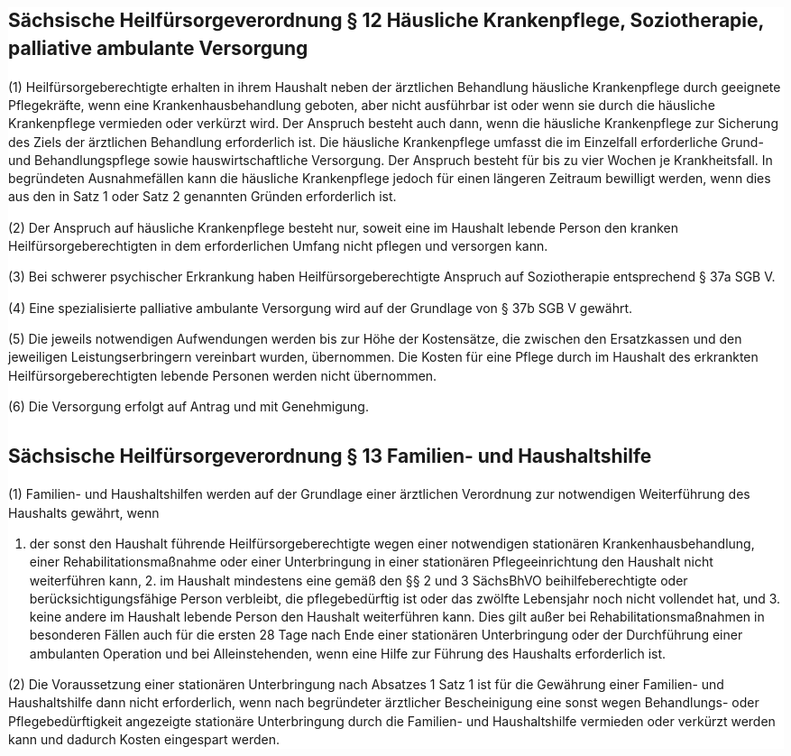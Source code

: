 
## Sächsische Heilfürsorgeverordnung § 12 Häusliche Krankenpflege, Soziotherapie, palliative ambulante Versorgung

(1) Heilfürsorgeberechtigte erhalten in ihrem Haushalt neben der ärztlichen Behandlung häusliche Krankenpflege durch geeignete Pflegekräfte, wenn eine Krankenhausbehandlung geboten, aber nicht ausführbar ist oder wenn sie durch die häusliche Krankenpflege vermieden oder verkürzt wird. Der Anspruch besteht auch dann, wenn die häusliche Krankenpflege zur Sicherung des Ziels der ärztlichen Behandlung erforderlich ist. Die häusliche Krankenpflege umfasst die im Einzelfall erforderliche Grund- und Behandlungspflege sowie hauswirtschaftliche Versorgung. Der Anspruch besteht für bis zu vier Wochen je Krankheitsfall. In begründeten Ausnahmefällen kann die häusliche Krankenpflege jedoch für einen längeren Zeitraum bewilligt werden, wenn dies aus den in Satz 1 oder Satz 2 genannten Gründen erforderlich ist.

(2) Der Anspruch auf häusliche Krankenpflege besteht nur, soweit eine im Haushalt lebende Person den kranken Heilfürsorgeberechtigten in dem erforderlichen Umfang nicht pflegen und versorgen kann.

(3) Bei schwerer psychischer Erkrankung haben Heilfürsorgeberechtigte Anspruch auf Soziotherapie entsprechend § 37a
          SGB V.

(4) Eine spezialisierte palliative ambulante Versorgung wird auf der Grundlage von § 37b
          SGB V gewährt.

(5) Die jeweils notwendigen Aufwendungen werden bis zur Höhe der Kostensätze, die zwischen den Ersatzkassen und den jeweiligen Leistungserbringern vereinbart wurden, übernommen. Die Kosten für eine Pflege durch im Haushalt des erkrankten Heilfürsorgeberechtigten lebende Personen werden nicht übernommen.

(6) Die Versorgung erfolgt auf Antrag und mit Genehmigung.


## Sächsische Heilfürsorgeverordnung § 13 Familien- und Haushaltshilfe

(1) Familien- und Haushaltshilfen werden auf der Grundlage einer ärztlichen Verordnung zur notwendigen Weiterführung des Haushalts gewährt, wenn

1. der sonst den Haushalt führende Heilfürsorgeberechtigte wegen einer notwendigen stationären Krankenhausbehandlung, einer Rehabilitationsmaßnahme oder einer Unterbringung in einer stationären Pflegeeinrichtung den Haushalt nicht weiterführen kann, 2. im Haushalt mindestens eine gemäß den 
          §§ 2 und 
          3 SächsBhVO beihilfeberechtigte oder berücksichtigungsfähige Person verbleibt, die pflegebedürftig ist oder das zwölfte Lebensjahr noch nicht vollendet hat, und 3. keine andere im Haushalt lebende Person den Haushalt weiterführen kann. Dies gilt außer bei Rehabilitationsmaßnahmen in besonderen Fällen auch für die ersten 28 Tage nach Ende einer stationären Unterbringung oder der Durchführung einer ambulanten Operation und bei Alleinstehenden, wenn eine Hilfe zur Führung des Haushalts erforderlich ist.

(2) Die Voraussetzung einer stationären Unterbringung nach Absatzes 1 Satz 1 ist für die Gewährung einer Familien- und Haushaltshilfe dann nicht erforderlich, wenn nach begründeter ärztlicher Bescheinigung eine sonst wegen Behandlungs- oder Pflegebedürftigkeit angezeigte stationäre Unterbringung durch die Familien- und Haushaltshilfe vermieden oder verkürzt werden kann und dadurch Kosten eingespart werden.
